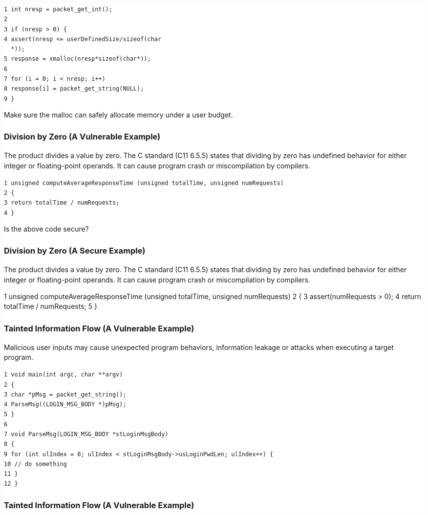 ```
1 int nresp = packet_get_int();
2
3 if (nresp > 0) {
4 assert(nresp <= userDefinedSize/sizeof(char
  *));
5 response = xmalloc(nresp*sizeof(char*));
6
7 for (i = 0; i < nresp; i++)
8 response[i] = packet_get_string(NULL);
9 }
```
Make sure the malloc can safely allocate memory under a user budget.

### **Division by Zero (A Vulnerable Example)**

The product divides a value by zero. The C standard (C11 6.5.5) states that dividing by zero has undefined behavior for either integer or floating-point operands. It can cause program crash or miscompilation by compilers.

```
1 unsigned computeAverageResponseTime (unsigned totalTime, unsigned numRequests)
2 {
3 return totalTime / numRequests;
4 }
```
Is the above code secure?

### **Division by Zero (A Secure Example)**

The product divides a value by zero. The C standard (C11 6.5.5) states that dividing by zero has undefined behavior for either integer or floating-point operands. It can cause program crash or miscompilation by compilers.

1 unsigned computeAverageResponseTime (unsigned totalTime, unsigned numRequests) 2 { 3 assert(numRequests > 0); 4 return totalTime / numRequests; 5 }

### **Tainted Information Flow (A Vulnerable Example)**

Malicious user inputs may cause unexpected program behaviors, information leakage or attacks when executing a target program.

```
1 void main(int argc, char **argv)
2 {
3 char *pMsg = packet_get_string();
4 ParseMsg((LOGIN_MSG_BODY *)pMsg);
5 }
6
7 void ParseMsg(LOGIN_MSG_BODY *stLoginMsgBody)
8 {
9 for (int ulIndex = 0; ulIndex < stLoginMsgBody->usLoginPwdLen; ulIndex++) {
10 // do something
11 }
12 }
```
### **Tainted Information Flow (A Vulnerable Example)**
